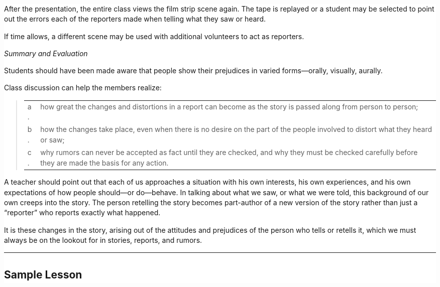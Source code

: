After the presentation, the entire class views the film strip scene again. The tape is replayed or a student may be selected to point out the errors each of the reporters made when telling what they saw or heard.
</p>
<p>
If time allows, a different scene may be used with additional volunteers to act as reporters.
</p>
<p>
<i>
Summary and Evaluation
</i>
</p>
<p>
Students should have been made aware that people show their prejudices in varied forms—orally, visually, aurally.
</p>
<p>
Class discussion can help the members realize:
</p>
<blockquote>
<dl>
<table border="0">
<tr>
<td>
a.
</td>
<td>
how great the changes and distortions in a report can become as the story is passed along from person to person;
</td>
</tr>
<tr>
<td>
b.
</td>
<td>
how the changes take place, even when there is no desire on the part of the people involved to distort what they heard or saw;
</td>
</tr>
<tr>
<td>
c.
</td>
<td>
why rumors can never be accepted as fact until they are checked, and why they must be checked carefully before they are made the basis for any action.
</td>
</tr>
</table>
</dl>
</blockquote>
A teacher should point out that each of us approaches a situation with his own interests, his own experiences, and his own expectations of how people should—or do—behave. In talking about what we saw, or what we were told, this background of our own creeps into the story. The person retelling the story becomes part-author of a new version of the story rather than just a “reporter” who reports exactly what happened.
<p>
It is these changes in the story, arising out of the attitudes and prejudices of the person who tells or retells it, which we must always be on the lookout for in stories, reports, and rumors.
</p>
<hr/>
<h2>
Sample Lesson